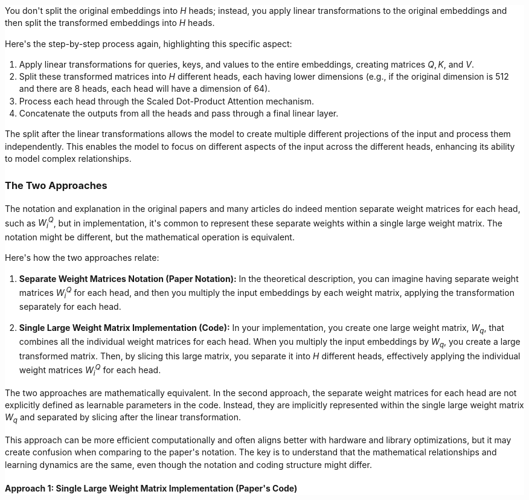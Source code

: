 You don't split the original embeddings into $H$ heads; instead, you apply
linear transformations to the original embeddings and then split the transformed
embeddings into $H$ heads.

Here's the step-by-step process again, highlighting this specific aspect:

1. Apply linear transformations for queries, keys, and values to the entire
   embeddings, creating matrices $Q, K,$ and $V$.
2. Split these transformed matrices into $H$ different heads, each having lower
   dimensions (e.g., if the original dimension is 512 and there are 8 heads,
   each head will have a dimension of 64).
3. Process each head through the Scaled Dot-Product Attention mechanism.
4. Concatenate the outputs from all the heads and pass through a final linear
   layer.

The split after the linear transformations allows the model to create multiple
different projections of the input and process them independently. This enables
the model to focus on different aspects of the input across the different heads,
enhancing its ability to model complex relationships.

### The Two Approaches

The notation and explanation in the original papers and many articles do indeed
mention separate weight matrices for each head, such as $W^{Q}_i$, but in
implementation, it's common to represent these separate weights within a single
large weight matrix. The notation might be different, but the mathematical
operation is equivalent.

Here's how the two approaches relate:

1. **Separate Weight Matrices Notation (Paper Notation):** In the theoretical
   description, you can imagine having separate weight matrices $W^{Q}_i$ for
   each head, and then you multiply the input embeddings by each weight matrix,
   applying the transformation separately for each head.

2. **Single Large Weight Matrix Implementation (Code):** In your implementation,
   you create one large weight matrix, $W_q$, that combines all the individual
   weight matrices for each head. When you multiply the input embeddings by
   $W_q$, you create a large transformed matrix. Then, by slicing this large
   matrix, you separate it into $H$ different heads, effectively applying the
   individual weight matrices $W^{Q}_i$ for each head.

The two approaches are mathematically equivalent. In the second approach, the
separate weight matrices for each head are not explicitly defined as learnable
parameters in the code. Instead, they are implicitly represented within the
single large weight matrix $W_q$ and separated by slicing after the linear
transformation.

This approach can be more efficient computationally and often aligns better with
hardware and library optimizations, but it may create confusion when comparing
to the paper's notation. The key is to understand that the mathematical
relationships and learning dynamics are the same, even though the notation and
coding structure might differ.

#### Approach 1: Single Large Weight Matrix Implementation (Paper's Code)

